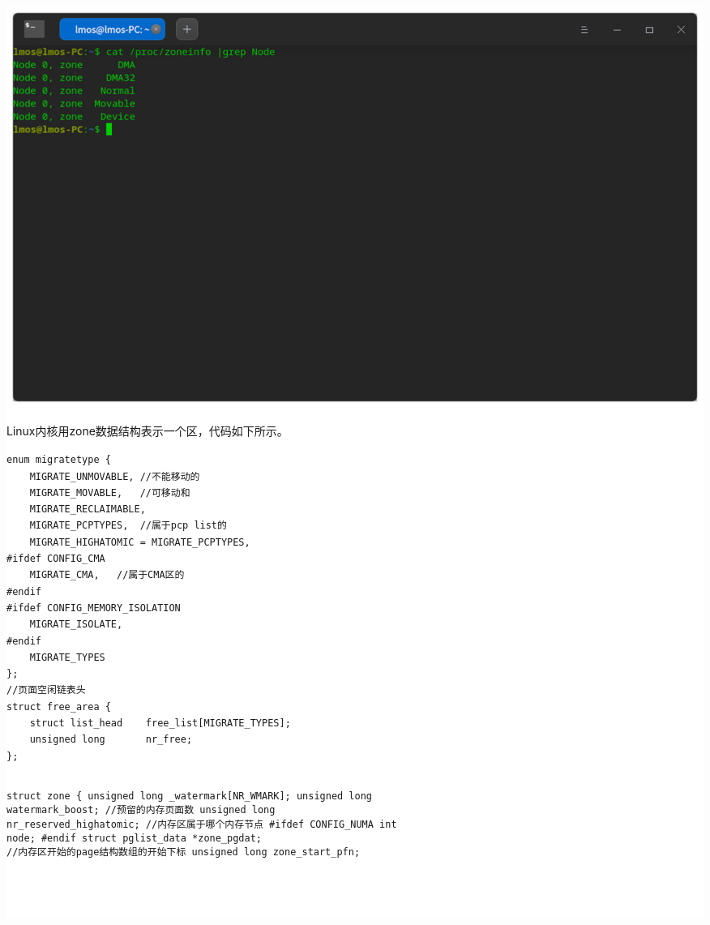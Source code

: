 <p><img alt="" src="assets/1d343578d39b44bbaf879266abfa54bb.jpg"/></p>
<p>Linux内核用zone数据结构表示一个区，代码如下所示。</p>
<pre><code>enum migratetype {
    MIGRATE_UNMOVABLE, //不能移动的
    MIGRATE_MOVABLE,   //可移动和
    MIGRATE_RECLAIMABLE,
    MIGRATE_PCPTYPES,  //属于pcp list的
    MIGRATE_HIGHATOMIC = MIGRATE_PCPTYPES,
#ifdef CONFIG_CMA
    MIGRATE_CMA,   //属于CMA区的
#endif
#ifdef CONFIG_MEMORY_ISOLATION
    MIGRATE_ISOLATE,   
#endif
    MIGRATE_TYPES
};
//页面空闲链表头
struct free_area {
    struct list_head    free_list[MIGRATE_TYPES];
    unsigned long       nr_free;
};

struct zone {
    unsigned long _watermark[NR_WMARK];
    unsigned long watermark_boost;
    //预留的内存页面数
    unsigned long nr_reserved_highatomic;
    //内存区属于哪个内存节点 
#ifdef CONFIG_NUMA
    int node;
#endif
    struct pglist_data  *zone_pgdat;
    //内存区开始的page结构数组的开始下标 
    unsigned long       zone_start_pfn;
    
